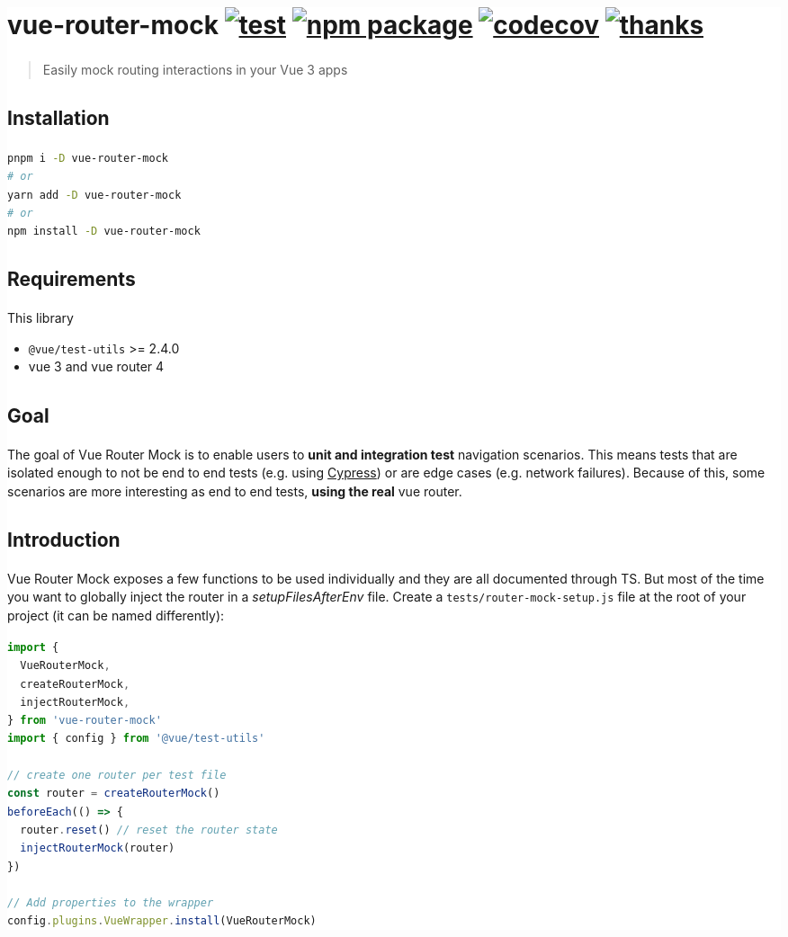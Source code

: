 # vue-router-mock [![test](https://github.com/posva/vue-router-mock/actions/workflows/test.yml/badge.svg)](https://github.com/posva/vue-router-mock/actions/workflows/test.yml) [![npm package](https://badgen.net/npm/v/vue-router-mock)](https://www.npmjs.com/package/vue-router-mock) [![codecov](https://codecov.io/gh/posva/vue-router-mock/graph/badge.svg?token=mEKj0wLUID)](https://codecov.io/gh/posva/vue-router-mock) [![thanks](https://badgen.net/badge/thanks/♥/pink)](https://github.com/posva/thanks)

> Easily mock routing interactions in your Vue 3 apps

## Installation

```sh
pnpm i -D vue-router-mock
# or
yarn add -D vue-router-mock
# or
npm install -D vue-router-mock
```

## Requirements

This library

- `@vue/test-utils` >= 2.4.0
- vue 3 and vue router 4

## Goal

The goal of Vue Router Mock is to enable users to **unit and integration test** navigation scenarios. This means tests that are isolated enough to not be end to end tests (e.g. using [Cypress](https://www.cypress.io/)) or are edge cases (e.g. network failures). Because of this, some scenarios are more interesting as end to end tests, **using the real** vue router.

## Introduction

Vue Router Mock exposes a few functions to be used individually and they are all documented through TS. But most of the time you want to globally inject the router in a _setupFilesAfterEnv_ file. Create a `tests/router-mock-setup.js` file at the root of your project (it can be named differently):

```js
import {
  VueRouterMock,
  createRouterMock,
  injectRouterMock,
} from 'vue-router-mock'
import { config } from '@vue/test-utils'

// create one router per test file
const router = createRouterMock()
beforeEach(() => {
  router.reset() // reset the router state
  injectRouterMock(router)
})

// Add properties to the wrapper
config.plugins.VueWrapper.install(VueRouterMock)
```
